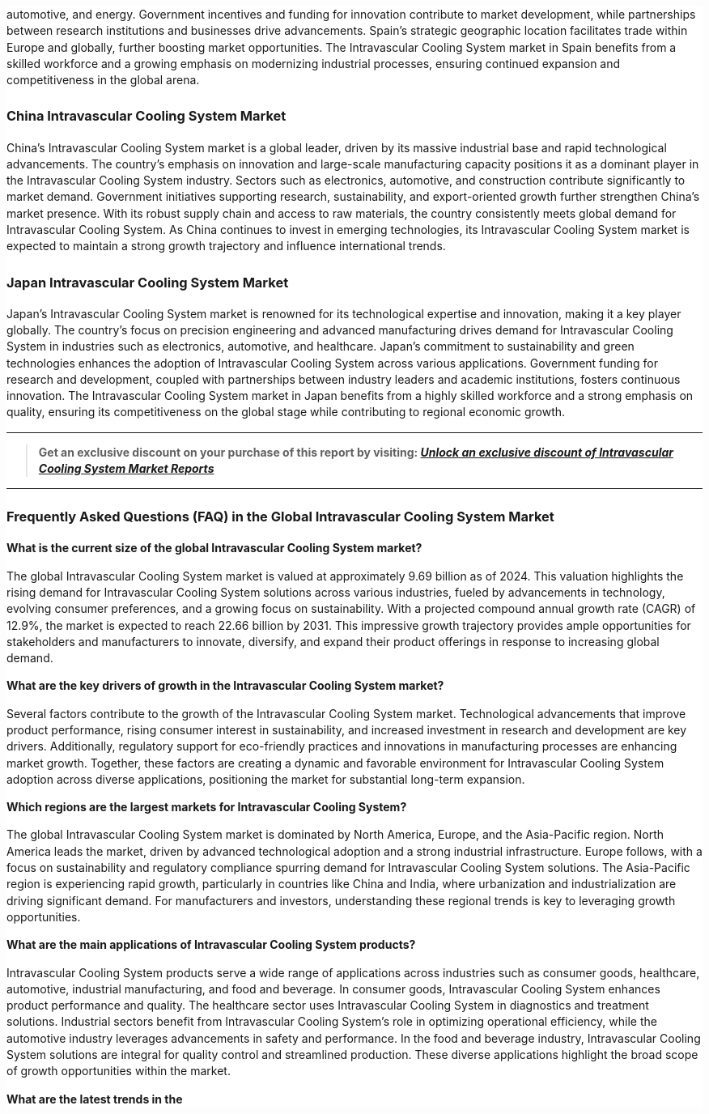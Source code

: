 automotive, and energy. Government incentives and funding for innovation contribute to market development, while partnerships between research institutions and businesses drive advancements. Spain&rsquo;s strategic geographic location facilitates trade within Europe and globally, further boosting market opportunities. The Intravascular Cooling System market in Spain benefits from a skilled workforce and a growing emphasis on modernizing industrial processes, ensuring continued expansion and competitiveness in the global arena.</p><h3>China Intravascular Cooling System Market</h3><p>China&rsquo;s Intravascular Cooling System market is a global leader, driven by its massive industrial base and rapid technological advancements. The country&rsquo;s emphasis on innovation and large-scale manufacturing capacity positions it as a dominant player in the Intravascular Cooling System industry. Sectors such as electronics, automotive, and construction contribute significantly to market demand. Government initiatives supporting research, sustainability, and export-oriented growth further strengthen China&rsquo;s market presence. With its robust supply chain and access to raw materials, the country consistently meets global demand for Intravascular Cooling System. As China continues to invest in emerging technologies, its Intravascular Cooling System market is expected to maintain a strong growth trajectory and influence international trends.</p><h3>Japan Intravascular Cooling System Market</h3><p>Japan&rsquo;s Intravascular Cooling System market is renowned for its technological expertise and innovation, making it a key player globally. The country&rsquo;s focus on precision engineering and advanced manufacturing drives demand for Intravascular Cooling System in industries such as electronics, automotive, and healthcare. Japan&rsquo;s commitment to sustainability and green technologies enhances the adoption of Intravascular Cooling System across various applications. Government funding for research and development, coupled with partnerships between industry leaders and academic institutions, fosters continuous innovation. The Intravascular Cooling System market in Japan benefits from a highly skilled workforce and a strong emphasis on quality, ensuring its competitiveness on the global stage while contributing to regional economic growth.</p><hr /><blockquote><p><strong>Get an exclusive discount on your purchase of this report by visiting: <em><a href="://marketresearchpulse.com/ask-for-discount/145595?utm_source=Github&amp;utm_medium=028">Unlock an exclusive discount of Intravascular Cooling System Market Reports</a></em>&nbsp;</strong></p></blockquote><hr /><h3>Frequently Asked Questions (FAQ) in the Global Intravascular Cooling System Market</h3><p><strong>What is the current size of the global Intravascular Cooling System market?</strong></p><p>The global Intravascular Cooling System market is valued at approximately 9.69 billion as of 2024. This valuation highlights the rising demand for Intravascular Cooling System solutions across various industries, fueled by advancements in technology, evolving consumer preferences, and a growing focus on sustainability. With a projected compound annual growth rate (CAGR) of 12.9%, the market is expected to reach 22.66 billion by 2031. This impressive growth trajectory provides ample opportunities for stakeholders and manufacturers to innovate, diversify, and expand their product offerings in response to increasing global demand.</p><p><strong>What are the key drivers of growth in the Intravascular Cooling System market?</strong></p><p>Several factors contribute to the growth of the Intravascular Cooling System market. Technological advancements that improve product performance, rising consumer interest in sustainability, and increased investment in research and development are key drivers. Additionally, regulatory support for eco-friendly practices and innovations in manufacturing processes are enhancing market growth. Together, these factors are creating a dynamic and favorable environment for Intravascular Cooling System adoption across diverse applications, positioning the market for substantial long-term expansion.</p><p><strong>Which regions are the largest markets for Intravascular Cooling System?</strong></p><p>The global Intravascular Cooling System market is dominated by North America, Europe, and the Asia-Pacific region. North America leads the market, driven by advanced technological adoption and a strong industrial infrastructure. Europe follows, with a focus on sustainability and regulatory compliance spurring demand for Intravascular Cooling System solutions. The Asia-Pacific region is experiencing rapid growth, particularly in countries like China and India, where urbanization and industrialization are driving significant demand. For manufacturers and investors, understanding these regional trends is key to leveraging growth opportunities.</p><p><strong>What are the main applications of Intravascular Cooling System products?</strong></p><p>Intravascular Cooling System products serve a wide range of applications across industries such as consumer goods, healthcare, automotive, industrial manufacturing, and food and beverage. In consumer goods, Intravascular Cooling System enhances product performance and quality. The healthcare sector uses Intravascular Cooling System in diagnostics and treatment solutions. Industrial sectors benefit from Intravascular Cooling System&rsquo;s role in optimizing operational efficiency, while the automotive industry leverages advancements in safety and performance. In the food and beverage industry, Intravascular Cooling System solutions are integral for quality control and streamlined production. These diverse applications highlight the broad scope of growth opportunities within the market.</p><p><strong>What are the latest trends in the